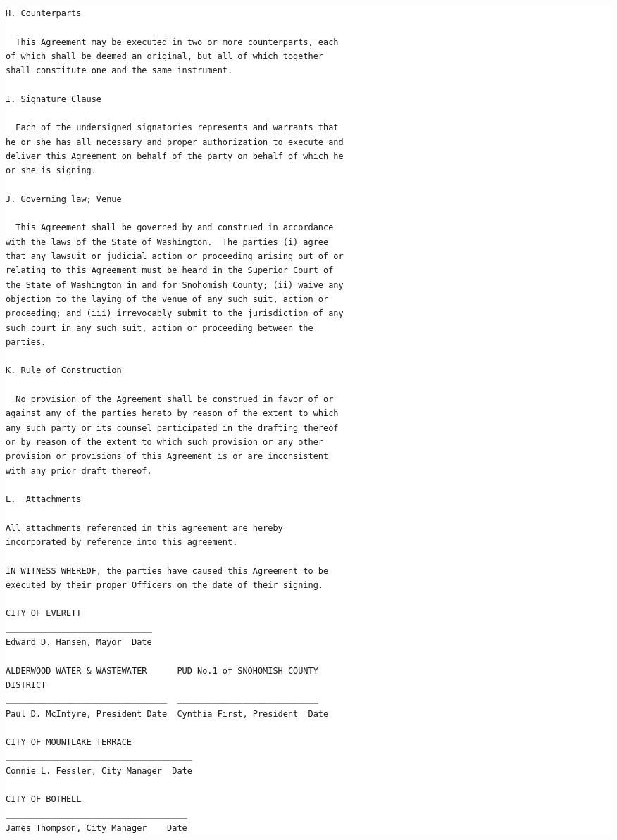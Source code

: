     H. Counterparts  
  
      This Agreement may be executed in two or more counterparts, each  
    of which shall be deemed an original, but all of which together  
    shall constitute one and the same instrument.  
  
    I. Signature Clause  
  
      Each of the undersigned signatories represents and warrants that  
    he or she has all necessary and proper authorization to execute and  
    deliver this Agreement on behalf of the party on behalf of which he  
    or she is signing.  
  
    J. Governing law; Venue  
  
      This Agreement shall be governed by and construed in accordance  
    with the laws of the State of Washington.  The parties (i) agree  
    that any lawsuit or judicial action or proceeding arising out of or  
    relating to this Agreement must be heard in the Superior Court of  
    the State of Washington in and for Snohomish County; (ii) waive any  
    objection to the laying of the venue of any such suit, action or  
    proceeding; and (iii) irrevocably submit to the jurisdiction of any  
    such court in any such suit, action or proceeding between the  
    parties.  
  
    K. Rule of Construction  
  
      No provision of the Agreement shall be construed in favor of or  
    against any of the parties hereto by reason of the extent to which  
    any such party or its counsel participated in the drafting thereof  
    or by reason of the extent to which such provision or any other  
    provision or provisions of this Agreement is or are inconsistent  
    with any prior draft thereof.  
  
    L.  Attachments  
  
    All attachments referenced in this agreement are hereby  
    incorporated by reference into this agreement.  
  
    IN WITNESS WHEREOF, the parties have caused this Agreement to be  
    executed by their proper Officers on the date of their signing.  
  
    CITY OF EVERETT  
    _____________________________  
    Edward D. Hansen, Mayor  Date  
  
    ALDERWOOD WATER & WASTEWATER      PUD No.1 of SNOHOMISH COUNTY  
    DISTRICT  
    ________________________________  ____________________________  
    Paul D. McIntyre, President Date  Cynthia First, President  Date  
  
    CITY OF MOUNTLAKE TERRACE  
    _____________________________________  
    Connie L. Fessler, City Manager  Date  
  
    CITY OF BOTHELL  
    ____________________________________  
    James Thompson, City Manager    Date  
  